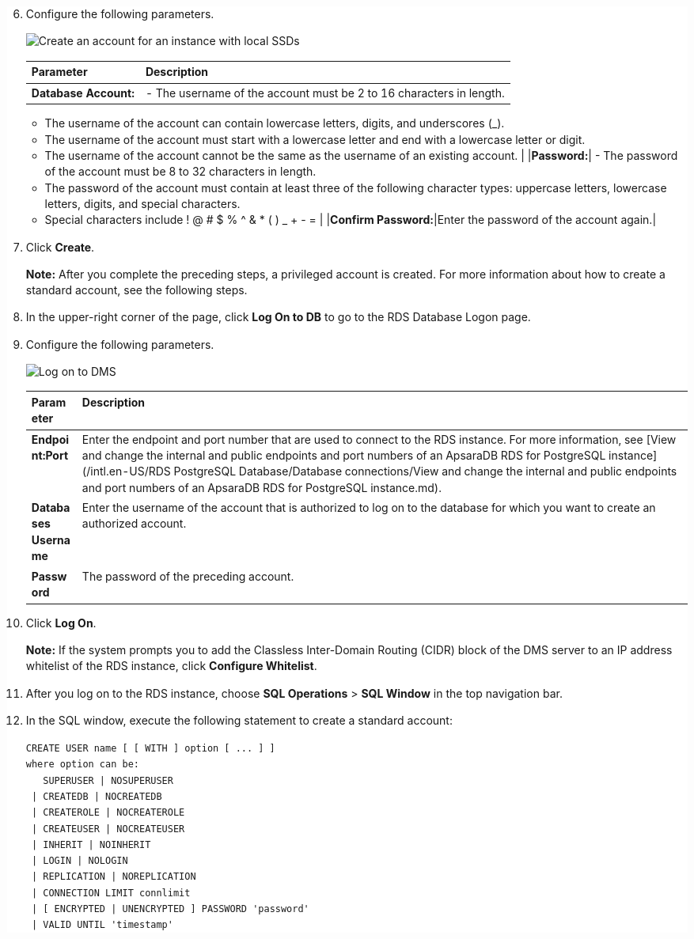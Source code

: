 6.  Configure the following parameters.

    ![Create an account for an instance with local SSDs](https://static-aliyun-doc.oss-cn-hangzhou.aliyuncs.com/assets/img/en-US/3250359951/p99778.png)

    |Parameter|Description|
    |---------|-----------|
    |**Database Account:**|    -   The username of the account must be 2 to 16 characters in length.
    -   The username of the account can contain lowercase letters, digits, and underscores \(\_\).
    -   The username of the account must start with a lowercase letter and end with a lowercase letter or digit.
    -   The username of the account cannot be the same as the username of an existing account. |
    |**Password:**|    -   The password of the account must be 8 to 32 characters in length.
    -   The password of the account must contain at least three of the following character types: uppercase letters, lowercase letters, digits, and special characters.
    -   Special characters include ! @ \# $ % ^ & \* \( \) \_ + - = |
    |**Confirm Password:**|Enter the password of the account again.|

7.  Click **Create**.

    **Note:** After you complete the preceding steps, a privileged account is created. For more information about how to create a standard account, see the following steps.

8.  In the upper-right corner of the page, click **Log On to DB** to go to the RDS Database Logon page.

9.  Configure the following parameters.

    ![Log on to DMS](https://static-aliyun-doc.oss-cn-hangzhou.aliyuncs.com/assets/img/en-US/3250359951/p2961.png)

    |Parameter|Description|
    |---------|-----------|
    |**Endpoint:Port**|Enter the endpoint and port number that are used to connect to the RDS instance. For more information, see [View and change the internal and public endpoints and port numbers of an ApsaraDB RDS for PostgreSQL instance](/intl.en-US/RDS PostgreSQL Database/Database connections/View and change the internal and public endpoints and port numbers of an ApsaraDB RDS for PostgreSQL instance.md).|
    |**Databases Username**|Enter the username of the account that is authorized to log on to the database for which you want to create an authorized account.|
    |**Password**|The password of the preceding account.|

10. Click **Log On**.

    **Note:** If the system prompts you to add the Classless Inter-Domain Routing \(CIDR\) block of the DMS server to an IP address whitelist of the RDS instance, click **Configure Whitelist**.

11. After you log on to the RDS instance, choose **SQL Operations** \> **SQL Window** in the top navigation bar.

12. In the SQL window, execute the following statement to create a standard account:

    ```
    CREATE USER name [ [ WITH ] option [ ... ] ]
    where option can be:
       SUPERUSER | NOSUPERUSER
     | CREATEDB | NOCREATEDB
     | CREATEROLE | NOCREATEROLE
     | CREATEUSER | NOCREATEUSER
     | INHERIT | NOINHERIT
     | LOGIN | NOLOGIN
     | REPLICATION | NOREPLICATION
     | CONNECTION LIMIT connlimit
     | [ ENCRYPTED | UNENCRYPTED ] PASSWORD 'password'
     | VALID UNTIL 'timestamp'
